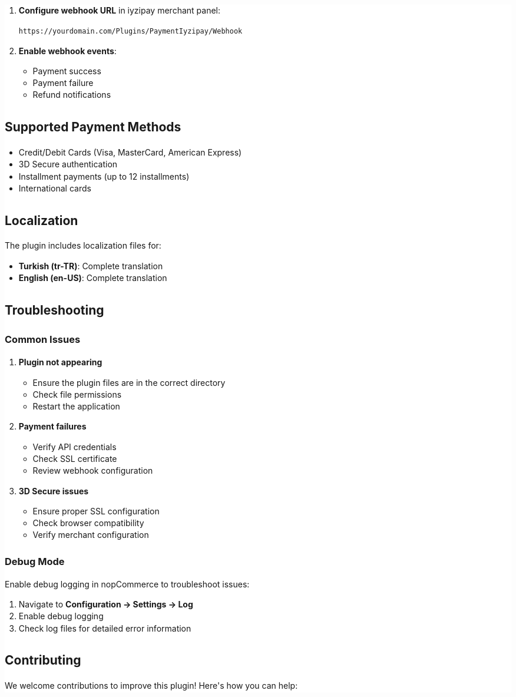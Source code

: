 1. **Configure webhook URL** in iyzipay merchant panel:
   ```
   https://yourdomain.com/Plugins/PaymentIyzipay/Webhook
   ```

2. **Enable webhook events**:
   - Payment success
   - Payment failure
   - Refund notifications

## Supported Payment Methods

- Credit/Debit Cards (Visa, MasterCard, American Express)
- 3D Secure authentication
- Installment payments (up to 12 installments)
- International cards

## Localization

The plugin includes localization files for:
- **Turkish (tr-TR)**: Complete translation
- **English (en-US)**: Complete translation

## Troubleshooting

### Common Issues

1. **Plugin not appearing**
   - Ensure the plugin files are in the correct directory
   - Check file permissions
   - Restart the application

2. **Payment failures**
   - Verify API credentials
   - Check SSL certificate
   - Review webhook configuration

3. **3D Secure issues**
   - Ensure proper SSL configuration
   - Check browser compatibility
   - Verify merchant configuration

### Debug Mode

Enable debug logging in nopCommerce to troubleshoot issues:
1. Navigate to **Configuration → Settings → Log**
2. Enable debug logging
3. Check log files for detailed error information

## Contributing

We welcome contributions to improve this plugin! Here's how you can help:
